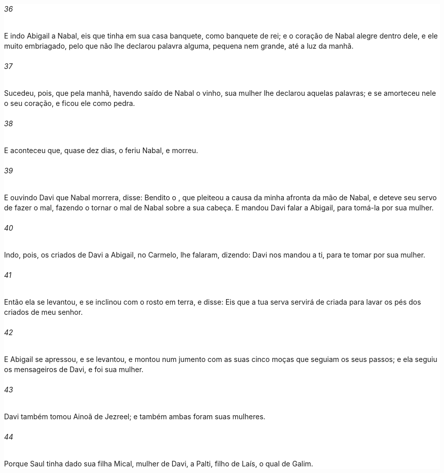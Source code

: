 ###### 36 
E indo Abigail a Nabal, eis que tinha em sua casa  banquete, como banquete de rei; e o coração de Nabal  alegre dentro dele, e ele  muito embriagado, pelo que não lhe declarou palavra alguma, pequena nem grande, até a luz da manhã.

###### 37 
Sucedeu, pois, que pela manhã, havendo  saído de Nabal o vinho, sua mulher lhe declarou aquelas palavras; e se amorteceu nele o seu coração, e ficou ele como pedra.

###### 38 
E aconteceu que,  quase dez dias, o  feriu Nabal, e  morreu.

###### 39 
E ouvindo Davi que Nabal morrera, disse: Bendito  o , que pleiteou a causa da minha afronta da mão de Nabal, e deteve seu servo de fazer o mal, fazendo o  tornar o mal de Nabal sobre a sua cabeça. E mandou Davi falar a Abigail, para tomá-la por sua mulher.

###### 40 
Indo, pois, os criados de Davi a Abigail, no Carmelo, lhe falaram, dizendo: Davi nos mandou a ti, para te tomar por sua mulher.

###### 41 
Então ela se levantou, e se inclinou com o rosto em terra, e disse: Eis que a tua serva servirá de criada para lavar os pés dos criados de meu senhor.

###### 42 
E Abigail se apressou, e se levantou, e montou num jumento com as suas cinco moças que seguiam os seus passos; e ela seguiu os mensageiros de Davi, e foi sua mulher.

###### 43 
Davi também tomou Ainoã de Jezreel; e também ambas foram suas mulheres.

###### 44 
Porque Saul tinha dado sua filha Mical, mulher de Davi, a Palti, filho de Laís, o qual  de Galim.

